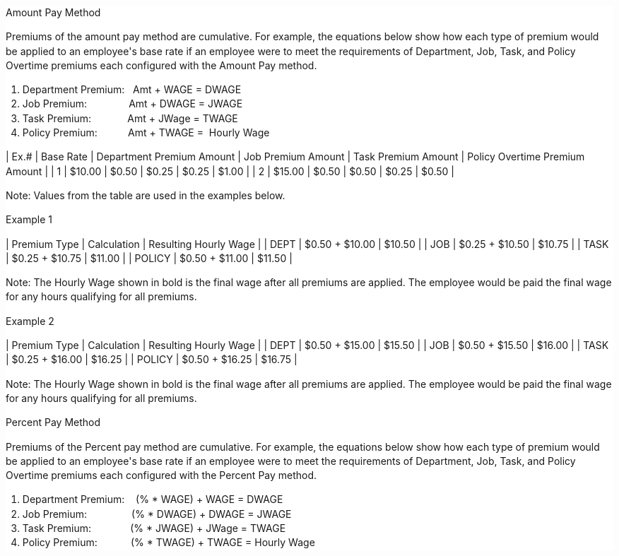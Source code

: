 Amount Pay Method

Premiums of the amount pay method are cumulative. For example, the equations below show how each type of premium would be applied to an employee's base rate if an employee were to meet the requirements of Department, Job, Task, and Policy Overtime premiums each configured with the Amount Pay method.

1. Department Premium:   Amt + WAGE = DWAGE
2. Job Premium:               Amt + DWAGE = JWAGE
3. Task Premium:             Amt + JWage = TWAGE
4. Policy Premium:           Amt + TWAGE =  Hourly Wage

| Ex.# | Base Rate | Department Premium Amount | Job Premium Amount | Task Premium Amount | Policy Overtime Premium Amount |
| 1 | $10.00 | $0.50 | $0.25 | $0.25 | $1.00 |
| 2 | $15.00 | $0.50 | $0.50 | $0.25 | $0.50 |

Note: Values from the table are used in the examples below.

Example 1

| Premium Type | Calculation | Resulting Hourly Wage |
| DEPT | $0.50 + $10.00 | $10.50 |
| JOB | $0.25 + $10.50 | $10.75 |
| TASK | $0.25 + $10.75 | $11.00 |
| POLICY | $0.50 + $11.00 | $11.50 |

Note: The Hourly Wage shown in bold is the final wage after all premiums are applied. The employee would be paid the final wage for any hours qualifying for all premiums.

Example 2

| Premium Type | Calculation | Resulting Hourly Wage |
| DEPT | $0.50 + $15.00 | $15.50 |
| JOB | $0.50 + $15.50 | $16.00 |
| TASK | $0.25 + $16.00 | $16.25 |
| POLICY | $0.50 + $16.25 | $16.75 |

Note: The Hourly Wage shown in bold is the final wage after all premiums are applied. The employee would be paid the final wage for any hours qualifying for all premiums.

Percent Pay Method

Premiums of the Percent pay method are cumulative. For example, the equations below show how each type of premium would be applied to an employee's base rate if an employee were to meet the requirements of Department, Job, Task, and Policy Overtime premiums each configured with the Percent Pay method.

1. Department Premium:    (% \* WAGE) + WAGE = DWAGE
2. Job Premium:                (% \* DWAGE) + DWAGE = JWAGE
3. Task Premium:              (% \* JWAGE) + JWage = TWAGE
4. Policy Premium:            (% \* TWAGE) + TWAGE = Hourly Wage
